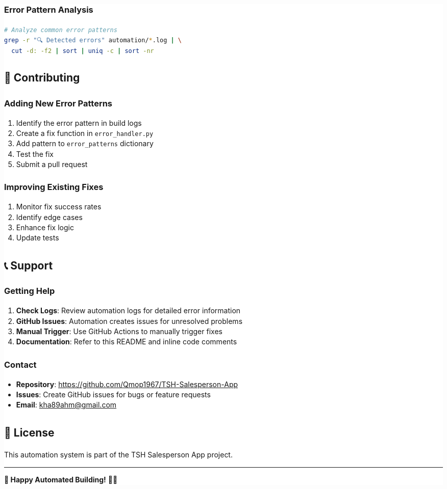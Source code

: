 ### Error Pattern Analysis

```bash
# Analyze common error patterns
grep -r "🔍 Detected errors" automation/*.log | \
  cut -d: -f2 | sort | uniq -c | sort -nr
```

## 🤝 Contributing

### Adding New Error Patterns

1. Identify the error pattern in build logs
2. Create a fix function in `error_handler.py`
3. Add pattern to `error_patterns` dictionary
4. Test the fix
5. Submit a pull request

### Improving Existing Fixes

1. Monitor fix success rates
2. Identify edge cases
3. Enhance fix logic
4. Update tests

## 📞 Support

### Getting Help

1. **Check Logs**: Review automation logs for detailed error information
2. **GitHub Issues**: Automation creates issues for unresolved problems
3. **Manual Trigger**: Use GitHub Actions to manually trigger fixes
4. **Documentation**: Refer to this README and inline code comments

### Contact

- **Repository**: https://github.com/Qmop1967/TSH-Salesperson-App
- **Issues**: Create GitHub issues for bugs or feature requests
- **Email**: kha89ahm@gmail.com

## 📄 License

This automation system is part of the TSH Salesperson App project.

---

**🎉 Happy Automated Building!** 🚀📱 